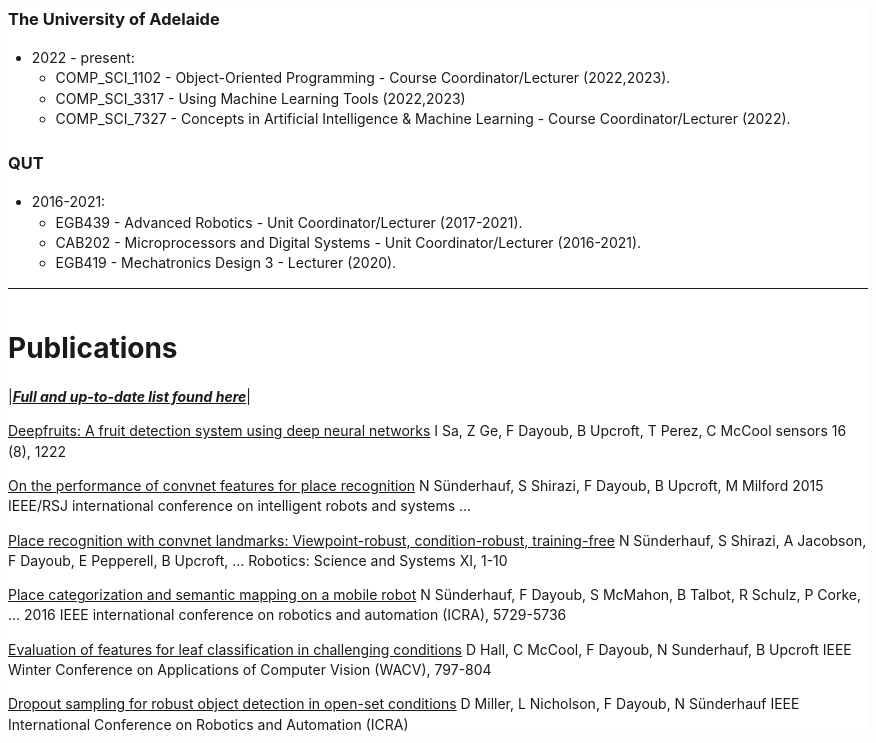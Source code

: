 ### The University of Adelaide
* 2022 - present: 
    * COMP_SCI_1102 - Object-Oriented Programming - Course Coordinator/Lecturer (2022,2023).
    * COMP_SCI_3317 - Using Machine Learning Tools (2022,2023)
    * COMP_SCI_7327 - Concepts in Artificial Intelligence & Machine Learning - Course Coordinator/Lecturer (2022).
    
### QUT
* 2016-2021: 
    * EGB439 - Advanced Robotics - Unit Coordinator/Lecturer (2017-2021). 
    * CAB202 - Microprocessors and Digital Systems - Unit Coordinator/Lecturer (2016-2021). 
    * EGB419 - Mechatronics Design 3 - Lecturer (2020).

* * * 

# Publications

|***[Full and up-to-date list found here](https://scholar.google.com.au/citations?user=Lzs8CuEAAAAJ&hl=en)***|


[Deepfruits: A fruit detection system using deep neural networks](https://scholar.google.com.au/citations?view_op=view_citation&hl=en&user=Lzs8CuEAAAAJ&citation_for_view=Lzs8CuEAAAAJ:738O_yMBCRsC)
I Sa, Z Ge, F Dayoub, B Upcroft, T Perez, C McCool
sensors 16 (8), 1222

[On the performance of convnet features for place recognition](https://scholar.google.com.au/citations?view_op=view_citation&hl=en&user=Lzs8CuEAAAAJ&citation_for_view=Lzs8CuEAAAAJ:KxtntwgDAa4C)
N Sünderhauf, S Shirazi, F Dayoub, B Upcroft, M Milford
2015 IEEE/RSJ international conference on intelligent robots and systems …

[Place recognition with convnet landmarks: Viewpoint-robust, condition-robust, training-free](https://scholar.google.com.au/citations?view_op=view_citation&hl=en&user=Lzs8CuEAAAAJ&citation_for_view=Lzs8CuEAAAAJ:SP6oXDckpogC)
N Sünderhauf, S Shirazi, A Jacobson, F Dayoub, E Pepperell, B Upcroft, ...
Robotics: Science and Systems XI, 1-10

[Place categorization and semantic mapping on a mobile robot](https://scholar.google.com.au/citations?view_op=view_citation&hl=en&user=Lzs8CuEAAAAJ&citation_for_view=Lzs8CuEAAAAJ:uWQEDVKXjbEC)
N Sünderhauf, F Dayoub, S McMahon, B Talbot, R Schulz, P Corke, ...
2016 IEEE international conference on robotics and automation (ICRA), 5729-5736

[Evaluation of features for leaf classification in challenging conditions](https://scholar.google.com.au/citations?view_op=view_citation&hl=en&user=Lzs8CuEAAAAJ&citation_for_view=Lzs8CuEAAAAJ:nb7KW1ujOQ8C)
D Hall, C McCool, F Dayoub, N Sunderhauf, B Upcroft
IEEE Winter Conference on Applications of Computer Vision (WACV), 797-804

[Dropout sampling for robust object detection in open-set conditions](https://scholar.google.com.au/citations?view_op=view_citation&hl=en&user=Lzs8CuEAAAAJ&citation_for_view=Lzs8CuEAAAAJ:sSrBHYA8nusC)
D Miller, L Nicholson, F Dayoub, N Sünderhauf
IEEE International Conference on Robotics and Automation (ICRA)
